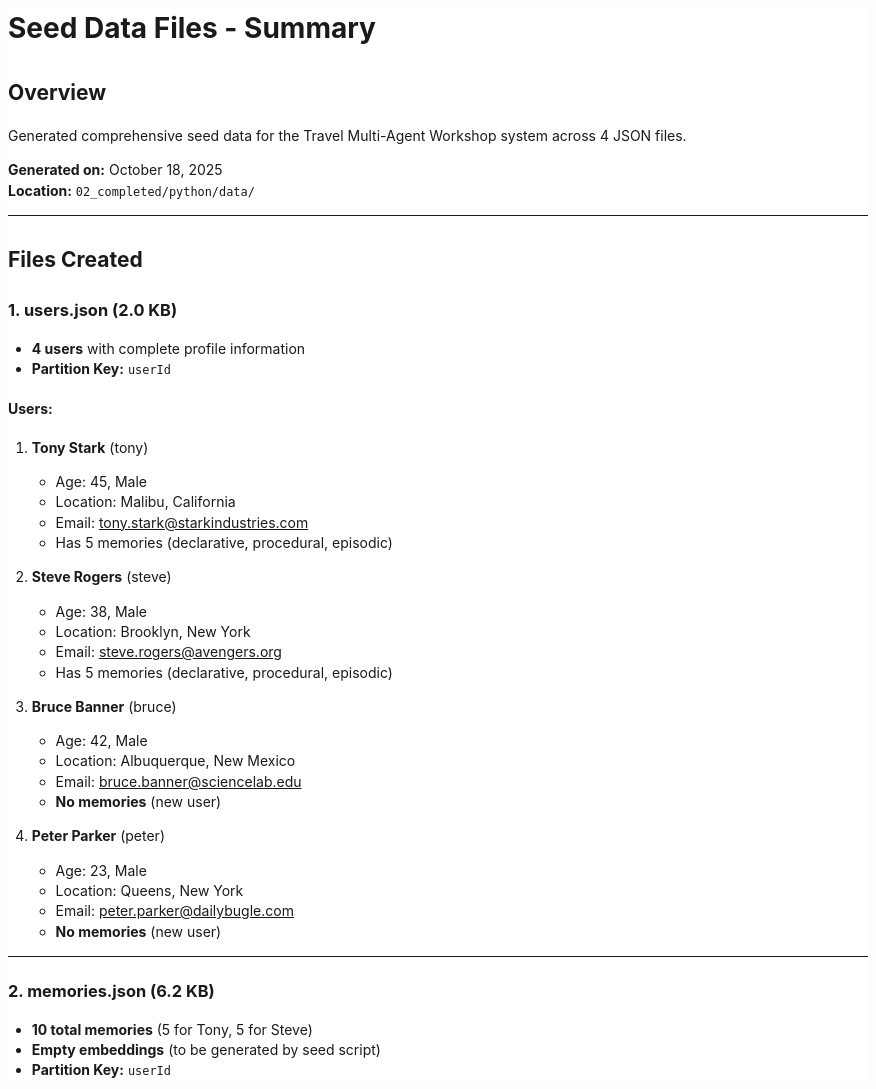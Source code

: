 # Seed Data Files - Summary

## Overview

Generated comprehensive seed data for the Travel Multi-Agent Workshop system across 4 JSON files.

**Generated on:** October 18, 2025  
**Location:** `02_completed/python/data/`

---

## Files Created

### 1. **users.json** (2.0 KB)

- **4 users** with complete profile information
- **Partition Key:** `userId`

#### Users:

1. **Tony Stark** (tony)

   - Age: 45, Male
   - Location: Malibu, California
   - Email: tony.stark@starkindustries.com
   - Has 5 memories (declarative, procedural, episodic)

2. **Steve Rogers** (steve)

   - Age: 38, Male
   - Location: Brooklyn, New York
   - Email: steve.rogers@avengers.org
   - Has 5 memories (declarative, procedural, episodic)

3. **Bruce Banner** (bruce)

   - Age: 42, Male
   - Location: Albuquerque, New Mexico
   - Email: bruce.banner@sciencelab.edu
   - **No memories** (new user)

4. **Peter Parker** (peter)
   - Age: 23, Male
   - Location: Queens, New York
   - Email: peter.parker@dailybugle.com
   - **No memories** (new user)

---

### 2. **memories.json** (6.2 KB)

- **10 total memories** (5 for Tony, 5 for Steve)
- **Empty embeddings** (to be generated by seed script)
- **Partition Key:** `userId`
